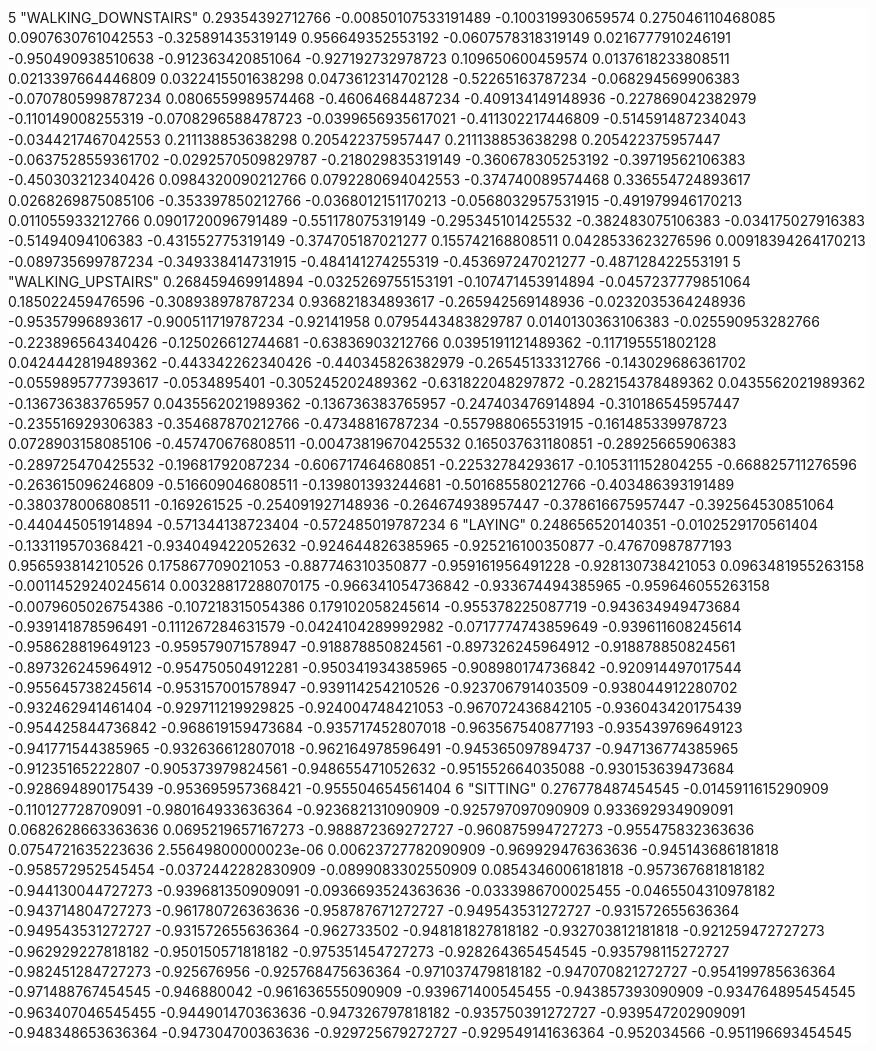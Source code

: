 5 "WALKING_DOWNSTAIRS" 0.29354392712766 -0.00850107533191489 -0.100319930659574 0.275046110468085 0.0907630761042553 -0.325891435319149 0.956649352553192 -0.0607578318319149 0.0216777910246191 -0.950490938510638 -0.912363420851064 -0.927192732978723 0.109650600459574 0.0137618233808511 0.0213397664446809 0.0322415501638298 0.0473612314702128 -0.52265163787234 -0.068294569906383 -0.0707805998787234 0.0806559989574468 -0.46064684487234 -0.409134149148936 -0.227869042382979 -0.110149008255319 -0.0708296588478723 -0.0399656935617021 -0.411302217446809 -0.514591487234043 -0.0344217467042553 0.211138853638298 0.205422375957447 0.211138853638298 0.205422375957447 -0.0637528559361702 -0.0292570509829787 -0.218029835319149 -0.360678305253192 -0.39719562106383 -0.450303212340426 0.0984320090212766 0.0792280694042553 -0.374740089574468 0.336554724893617 0.0268269875085106 -0.353397850212766 -0.0368012151170213 -0.0568032957531915 -0.491979946170213 0.011055933212766 0.0901720096791489 -0.551178075319149 -0.295345101425532 -0.382483075106383 -0.034175027916383 -0.51494094106383 -0.431552775319149 -0.374705187021277 0.155742168808511 0.0428533623276596 0.00918394264170213 -0.089735699787234 -0.349338414731915 -0.484141274255319 -0.453697247021277 -0.487128422553191
5 "WALKING_UPSTAIRS" 0.268459469914894 -0.0325269755153191 -0.107471453914894 -0.0457237779851064 0.185022459476596 -0.308938978787234 0.936821834893617 -0.265942569148936 -0.0232035364248936 -0.95357996893617 -0.900511719787234 -0.92141958 0.0795443483829787 0.0140130363106383 -0.025590953282766 -0.223896564340426 -0.125026612744681 -0.63836903212766 0.0395191121489362 -0.117195551802128 0.0424442819489362 -0.443342262340426 -0.440345826382979 -0.26545133312766 -0.143029686361702 -0.0559895777393617 -0.0534895401 -0.305245202489362 -0.631822048297872 -0.282154378489362 0.0435562021989362 -0.136736383765957 0.0435562021989362 -0.136736383765957 -0.247403476914894 -0.310186545957447 -0.235516929306383 -0.354687870212766 -0.47348816787234 -0.557988065531915 -0.161485339978723 0.0728903158085106 -0.457470676808511 -0.00473819670425532 0.165037631180851 -0.28925665906383 -0.289725470425532 -0.19681792087234 -0.606717464680851 -0.22532784293617 -0.105311152804255 -0.668825711276596 -0.263615096246809 -0.516609046808511 -0.139801393244681 -0.501685580212766 -0.403486393191489 -0.380378006808511 -0.169261525 -0.254091927148936 -0.264674938957447 -0.378616675957447 -0.392564530851064 -0.440445051914894 -0.571344138723404 -0.572485019787234
6 "LAYING" 0.248656520140351 -0.0102529170561404 -0.133119570368421 -0.934049422052632 -0.924644826385965 -0.925216100350877 -0.47670987877193 0.956593814210526 0.175867709021053 -0.887746310350877 -0.959161956491228 -0.928130738421053 0.0963481955263158 -0.00114529240245614 0.00328817288070175 -0.966341054736842 -0.933674494385965 -0.959646055263158 -0.0079605026754386 -0.107218315054386 0.179102058245614 -0.955378225087719 -0.943634949473684 -0.939141878596491 -0.111267284631579 -0.0424104289992982 -0.0717774743859649 -0.939611608245614 -0.958628819649123 -0.959579071578947 -0.918878850824561 -0.897326245964912 -0.918878850824561 -0.897326245964912 -0.954750504912281 -0.950341934385965 -0.908980174736842 -0.920914497017544 -0.955645738245614 -0.953157001578947 -0.939114254210526 -0.923706791403509 -0.938044912280702 -0.932462941461404 -0.929711219929825 -0.924004748421053 -0.967072436842105 -0.936043420175439 -0.954425844736842 -0.968619159473684 -0.935717452807018 -0.963567540877193 -0.935439769649123 -0.941771544385965 -0.932636612807018 -0.962164978596491 -0.945365097894737 -0.947136774385965 -0.91235165222807 -0.905373979824561 -0.948655471052632 -0.951552664035088 -0.930153639473684 -0.928694890175439 -0.953695957368421 -0.955504654561404
6 "SITTING" 0.276778487454545 -0.0145911615290909 -0.110127728709091 -0.980164933636364 -0.923682131090909 -0.925797097090909 0.933692934909091 0.0682628663363636 0.0695219657167273 -0.988872369272727 -0.960875994727273 -0.955475832363636 0.0754721635223636 2.55649800000023e-06 0.00623727782090909 -0.969929476363636 -0.945143686181818 -0.958572952545454 -0.0372442282830909 -0.0899083302550909 0.0854346006181818 -0.957367681818182 -0.944130044727273 -0.939681350909091 -0.0936693524363636 -0.0333986700025455 -0.0465504310978182 -0.943714804727273 -0.961780726363636 -0.958787671272727 -0.949543531272727 -0.931572655636364 -0.949543531272727 -0.931572655636364 -0.962733502 -0.948181827818182 -0.932703812181818 -0.921259472727273 -0.962929227818182 -0.950150571818182 -0.975351454727273 -0.928264365454545 -0.935798115272727 -0.982451284727273 -0.925676956 -0.925768475636364 -0.971037479818182 -0.947070821272727 -0.954199785636364 -0.971488767454545 -0.946880042 -0.961636555090909 -0.939671400545455 -0.943857393090909 -0.934764895454545 -0.963407046545455 -0.944901470363636 -0.947326797818182 -0.935750391272727 -0.939547202909091 -0.948348653636364 -0.947304700363636 -0.929725679272727 -0.929549141636364 -0.952034566 -0.951196693454545